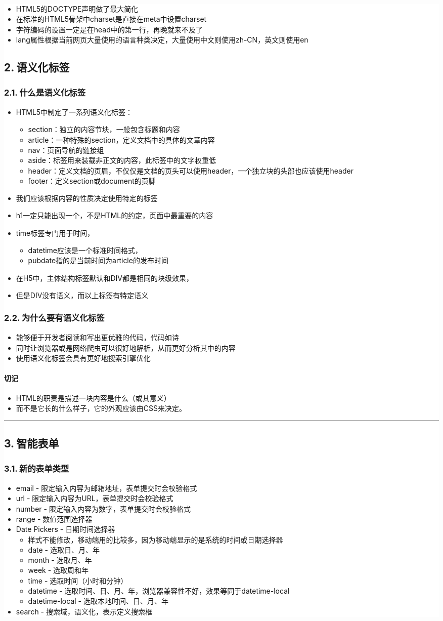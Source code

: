 - HTML5的DOCTYPE声明做了最大简化
- 在标准的HTML5骨架中charset是直接在meta中设置charset
- 字符编码的设置一定是在head中的第一行，再晚就来不及了
- lang属性根据当前网页大量使用的语言种类决定，大量使用中文则使用zh-CN，英文则使用en

## 2. 语义化标签

### 2.1. 什么是语义化标签

- HTML5中制定了一系列语义化标签：
    + section：独立的内容节块，一般包含标题和内容
    + article：一种特殊的section，定义文档中的具体的文章内容
    + nav：页面导航的链接组
    + aside：标签用来装载非正文的内容，此标签中的文字权重低
    + header：定义文档的页眉，不仅仅是文档的页头可以使用header，一个独立块的头部也应该使用header
    + footer：定义section或document的页脚
- 我们应该根据内容的性质决定使用特定的标签
- h1一定只能出现一个，不是HTML的约定，页面中最重要的内容

- time标签专门用于时间，
    + datetime应该是一个标准时间格式，
    + pubdate指的是当前时间为article的发布时间 

- 在H5中，主体结构标签默认和DIV都是相同的块级效果，
- 但是DIV没有语义，而以上标签有特定语义

### 2.2. 为什么要有语义化标签

- 能够便于开发者阅读和写出更优雅的代码，代码如诗
- 同时让浏览器或是网络爬虫可以很好地解析，从而更好分析其中的内容
- 使用语义化标签会具有更好地搜索引擎优化

#### 切记

- HTML的职责是描述一块内容是什么（或其意义）
- 而不是它长的什么样子，它的外观应该由CSS来决定。

*****

## 3. 智能表单

### 3.1. 新的表单类型

- email - 限定输入内容为邮箱地址，表单提交时会校验格式
- url - 限定输入内容为URL，表单提交时会校验格式
- number - 限定输入内容为数字，表单提交时会校验格式
- range - 数值范围选择器
- Date Pickers - 日期时间选择器
    + 样式不能修改，移动端用的比较多，因为移动端显示的是系统的时间或日期选择器
    + date - 选取日、月、年
    + month - 选取月、年
    + week - 选取周和年
    + time - 选取时间（小时和分钟）
    + datetime - 选取时间、日、月、年，浏览器兼容性不好，效果等同于datetime-local
    + datetime-local - 选取本地时间、日、月、年
- search - 搜索域，语义化，表示定义搜索框
